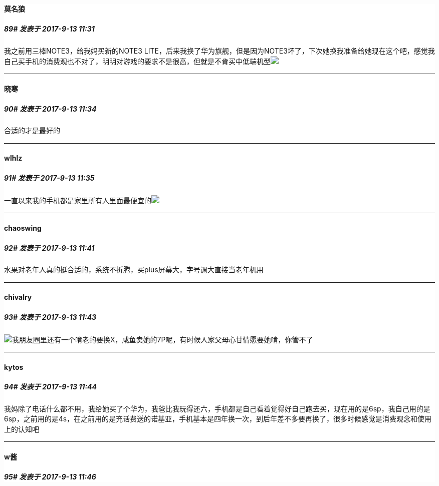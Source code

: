 ####  莫名狼  
##### 89#       发表于 2017-9-13 11:31


我之前用三棒NOTE3，给我妈买新的NOTE3 LITE，后来我换了华为旗舰，但是因为NOTE3坏了，下次她换我准备给她现在这个吧，感觉我自己买手机的消费观也不对了，明明对游戏的要求不是很高，但就是不肯买中低端机型<img src="https://static.saraba1st.com/image/smiley/face2017/018.png" referrerpolicy="no-referrer">


-----

####  晓寒  
##### 90#       发表于 2017-9-13 11:34


合适的才是最好的


-----

####  wlhlz  
##### 91#       发表于 2017-9-13 11:35


一直以来我的手机都是家里所有人里面最便宜的<img src="https://static.saraba1st.com/image/smiley/face2017/009.gif" referrerpolicy="no-referrer">


-----

####  chaoswing  
##### 92#       发表于 2017-9-13 11:41


水果对老年人真的挺合适的，系统不折腾，买plus屏幕大，字号调大直接当老年机用


-----

####  chivalry  
##### 93#       发表于 2017-9-13 11:43


<img src="https://static.saraba1st.com/image/smiley/face2017/065.png" referrerpolicy="no-referrer">我朋友圈里还有一个啃老的要换X，咸鱼卖她的7P呢，有时候人家父母心甘情愿要她啃，你管不了


-----

####  kytos  
##### 94#       发表于 2017-9-13 11:44


我妈除了电话什么都不用，我给她买了个华为，我爸比我玩得还六，手机都是自己看着觉得好自己跑去买，现在用的是6sp，我自己用的是6sp，之前用的是4s，在之前用的是充话费送的诺基亚，手机基本是四年换一次，到后年差不多要再换了，很多时候感觉是消费观念和使用上的认知吧


-----

####  w酱  
##### 95#       发表于 2017-9-13 11:46
